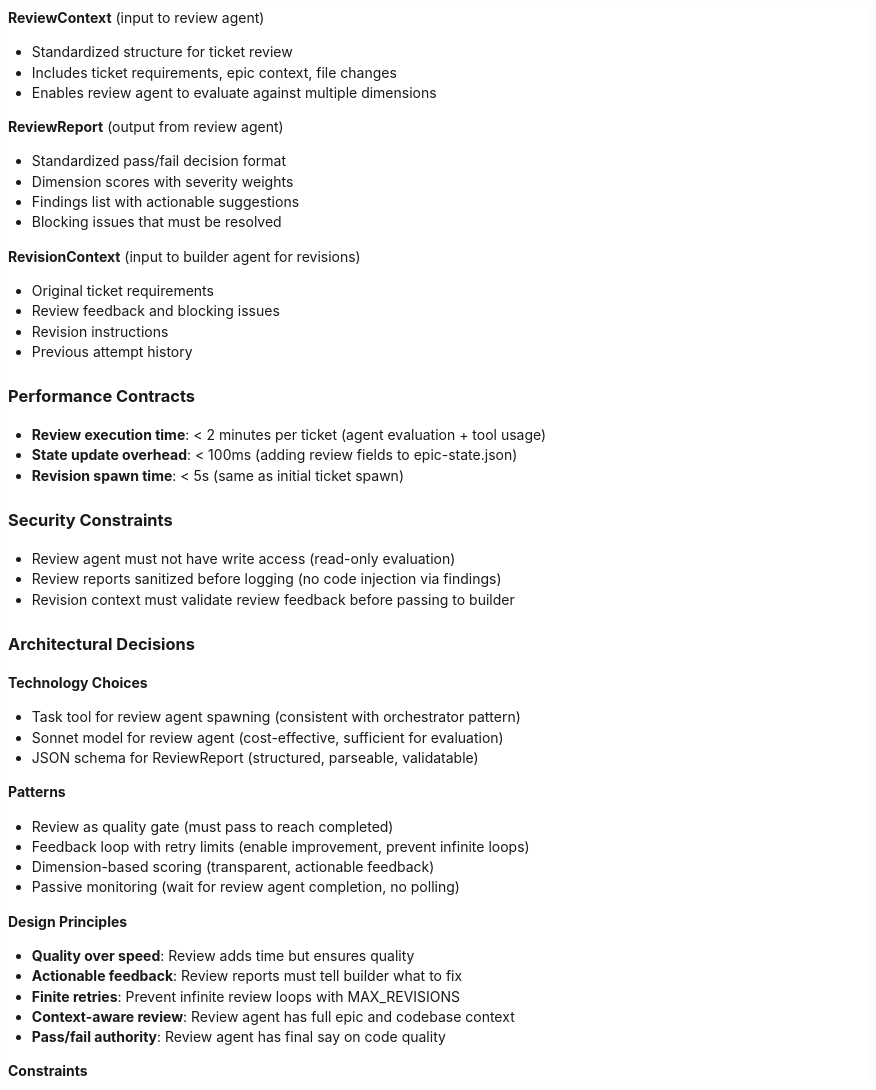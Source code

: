 **ReviewContext** (input to review agent)

- Standardized structure for ticket review
- Includes ticket requirements, epic context, file changes
- Enables review agent to evaluate against multiple dimensions

**ReviewReport** (output from review agent)

- Standardized pass/fail decision format
- Dimension scores with severity weights
- Findings list with actionable suggestions
- Blocking issues that must be resolved

**RevisionContext** (input to builder agent for revisions)

- Original ticket requirements
- Review feedback and blocking issues
- Revision instructions
- Previous attempt history

### Performance Contracts

- **Review execution time**: < 2 minutes per ticket (agent evaluation + tool
  usage)
- **State update overhead**: < 100ms (adding review fields to epic-state.json)
- **Revision spawn time**: < 5s (same as initial ticket spawn)

### Security Constraints

- Review agent must not have write access (read-only evaluation)
- Review reports sanitized before logging (no code injection via findings)
- Revision context must validate review feedback before passing to builder

### Architectural Decisions

**Technology Choices**

- Task tool for review agent spawning (consistent with orchestrator pattern)
- Sonnet model for review agent (cost-effective, sufficient for evaluation)
- JSON schema for ReviewReport (structured, parseable, validatable)

**Patterns**

- Review as quality gate (must pass to reach completed)
- Feedback loop with retry limits (enable improvement, prevent infinite loops)
- Dimension-based scoring (transparent, actionable feedback)
- Passive monitoring (wait for review agent completion, no polling)

**Design Principles**

- **Quality over speed**: Review adds time but ensures quality
- **Actionable feedback**: Review reports must tell builder what to fix
- **Finite retries**: Prevent infinite review loops with MAX_REVISIONS
- **Context-aware review**: Review agent has full epic and codebase context
- **Pass/fail authority**: Review agent has final say on code quality

**Constraints**
